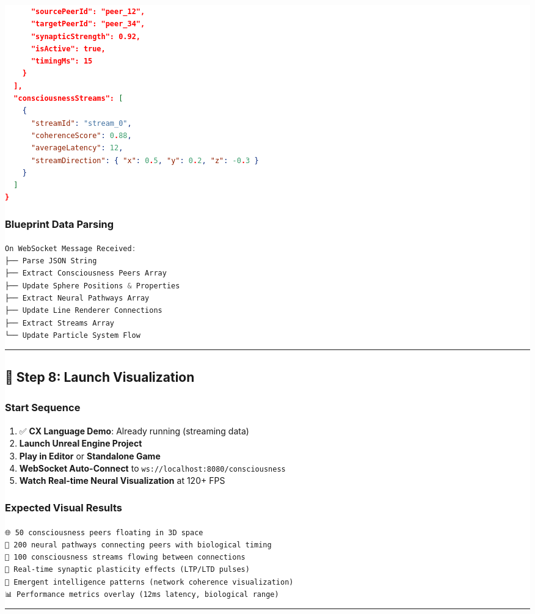 ```json
      "sourcePeerId": "peer_12",
      "targetPeerId": "peer_34",
      "synapticStrength": 0.92,
      "isActive": true,
      "timingMs": 15
    }
  ],
  "consciousnessStreams": [
    {
      "streamId": "stream_0",
      "coherenceScore": 0.88,
      "averageLatency": 12,
      "streamDirection": { "x": 0.5, "y": 0.2, "z": -0.3 }
    }
  ]
}
```

### **Blueprint Data Parsing**
```cpp
On WebSocket Message Received:
├── Parse JSON String
├── Extract Consciousness Peers Array
├── Update Sphere Positions & Properties
├── Extract Neural Pathways Array
├── Update Line Renderer Connections
├── Extract Streams Array
└── Update Particle System Flow
```

---

## 🚀 **Step 8: Launch Visualization**

### **Start Sequence**
1. ✅ **CX Language Demo**: Already running (streaming data)
2. **Launch Unreal Engine Project**
3. **Play in Editor** or **Standalone Game**
4. **WebSocket Auto-Connect** to `ws://localhost:8080/consciousness`
5. **Watch Real-time Neural Visualization** at 120+ FPS

### **Expected Visual Results**
```
🌐 50 consciousness peers floating in 3D space
🧬 200 neural pathways connecting peers with biological timing
🌊 100 consciousness streams flowing between connections
🧠 Real-time synaptic plasticity effects (LTP/LTD pulses)
🌟 Emergent intelligence patterns (network coherence visualization)
📊 Performance metrics overlay (12ms latency, biological range)
```

---